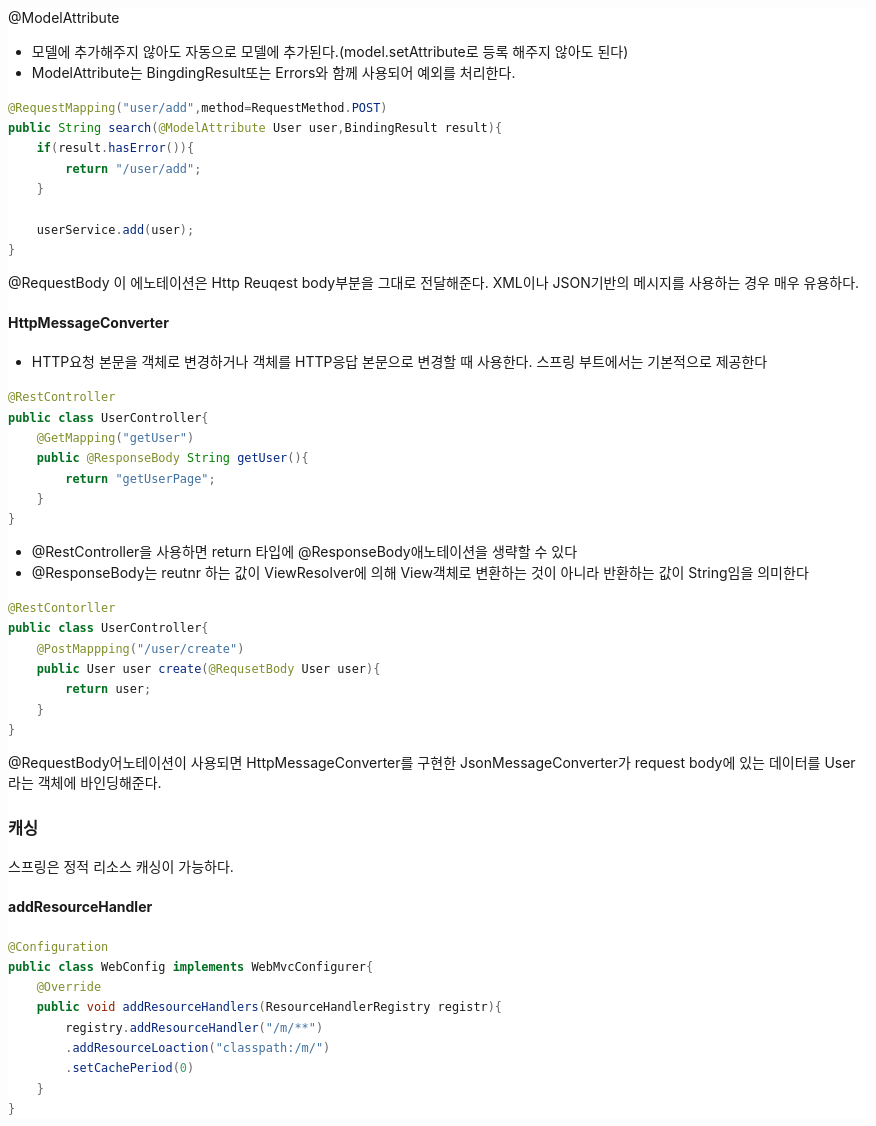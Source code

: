 @ModelAttribute
* 모델에 추가해주지 않아도 자동으로 모델에 추가된다.(model.setAttribute로 등록 해주지 않아도 된다)
* ModelAttribute는 BingdingResult또는 Errors와 함께 사용되어 예외를 처리한다.

```java
@RequestMapping("user/add",method=RequestMethod.POST)
public String search(@ModelAttribute User user,BindingResult result){
    if(result.hasError()){
        return "/user/add";
    }

    userService.add(user);
}
```

@RequestBody
이 에노테이션은 Http Reuqest body부분을 그대로 전달해준다.
XML이나 JSON기반의 메시지를 사용하는 경우 매우 유용하다.

#### HttpMessageConverter
* HTTP요청 본문을 객체로 변경하거나 객체를 HTTP응답 본문으로 변경할 때 사용한다. 스프링 부트에서는 기본적으로 제공한다
```java
@RestController
public class UserController{
    @GetMapping("getUser")
    public @ResponseBody String getUser(){
        return "getUserPage";
    }
}
```
* @RestController을 사용하면 return 타입에 @ResponseBody애노테이션을 생략할 수 있다
* @ResponseBody는 reutnr 하는 값이 ViewResolver에 의해 View객체로 변환하는 것이 아니라 반환하는 값이 String임을 의미한다

```java
@RestContorller
public class UserController{
    @PostMappping("/user/create")
    public User user create(@RequsetBody User user){
        return user;
    }
}
```

@RequestBody어노테이션이 사용되면 HttpMessageConverter를 구현한 JsonMessageConverter가 request body에 있는 데이터를 User라는 객체에 바인딩해준다.

### 캐싱
스프링은 정적 리소스 캐싱이 가능하다.

#### addResourceHandler
```java
@Configuration
public class WebConfig implements WebMvcConfigurer{
    @Override
    public void addResourceHandlers(ResourceHandlerRegistry registr){
        registry.addResourceHandler("/m/**")
        .addResourceLoaction("classpath:/m/")
        .setCachePeriod(0)
    }
}
```
